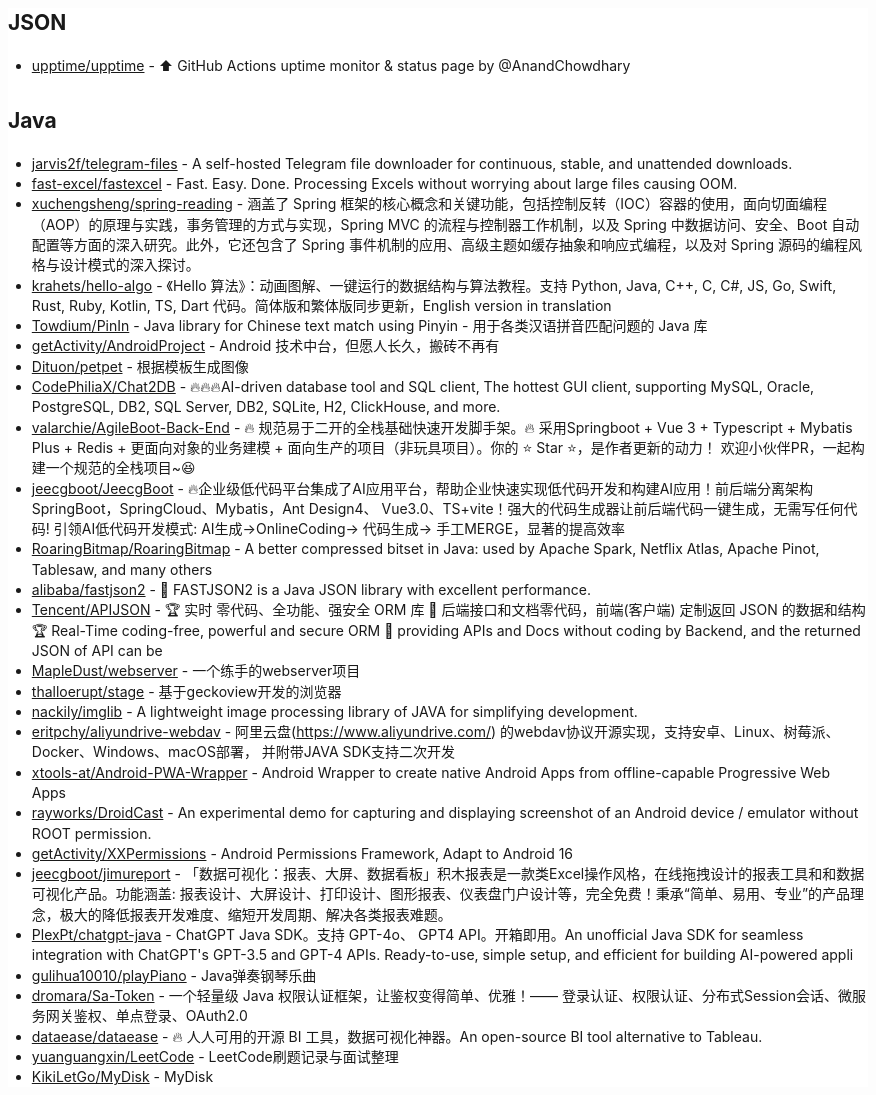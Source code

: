 ## JSON 

- [upptime/upptime](https://github.com/upptime/upptime) - ⬆️ GitHub Actions uptime monitor & status page by @AnandChowdhary

## Java 

- [jarvis2f/telegram-files](https://github.com/jarvis2f/telegram-files) - A self-hosted Telegram file downloader for continuous, stable, and unattended downloads.
- [fast-excel/fastexcel](https://github.com/fast-excel/fastexcel) - Fast. Easy. Done. Processing Excels without worrying about large files causing OOM.
- [xuchengsheng/spring-reading](https://github.com/xuchengsheng/spring-reading) - 涵盖了 Spring 框架的核心概念和关键功能，包括控制反转（IOC）容器的使用，面向切面编程（AOP）的原理与实践，事务管理的方式与实现，Spring MVC 的流程与控制器工作机制，以及 Spring 中数据访问、安全、Boot 自动配置等方面的深入研究。此外，它还包含了 Spring 事件机制的应用、高级主题如缓存抽象和响应式编程，以及对 Spring 源码的编程风格与设计模式的深入探讨。
- [krahets/hello-algo](https://github.com/krahets/hello-algo) - 《Hello 算法》：动画图解、一键运行的数据结构与算法教程。支持 Python, Java, C++, C, C#, JS, Go, Swift, Rust, Ruby, Kotlin, TS, Dart 代码。简体版和繁体版同步更新，English version in translation
- [Towdium/PinIn](https://github.com/Towdium/PinIn) - Java library for Chinese text match using Pinyin - 用于各类汉语拼音匹配问题的 Java 库
- [getActivity/AndroidProject](https://github.com/getActivity/AndroidProject) - Android 技术中台，但愿人长久，搬砖不再有
- [Dituon/petpet](https://github.com/Dituon/petpet) - 根据模板生成图像
- [CodePhiliaX/Chat2DB](https://github.com/CodePhiliaX/Chat2DB) - 🔥🔥🔥AI-driven database tool and SQL client, The hottest GUI client, supporting MySQL, Oracle, PostgreSQL, DB2, SQL Server, DB2, SQLite, H2, ClickHouse, and more.
- [valarchie/AgileBoot-Back-End](https://github.com/valarchie/AgileBoot-Back-End) - 🔥   规范易于二开的全栈基础快速开发脚手架。🔥  采用Springboot + Vue 3 + Typescript + Mybatis Plus + Redis + 更面向对象的业务建模 + 面向生产的项目（非玩具项目）。你的 ⭐️ Star ⭐️，是作者更新的动力！ 欢迎小伙伴PR，一起构建一个规范的全栈项目~😆
- [jeecgboot/JeecgBoot](https://github.com/jeecgboot/JeecgBoot) - 🔥企业级低代码平台集成了AI应用平台，帮助企业快速实现低代码开发和构建AI应用！前后端分离架构 SpringBoot，SpringCloud、Mybatis，Ant Design4、 Vue3.0、TS+vite！强大的代码生成器让前后端代码一键生成，无需写任何代码! 引领AI低代码开发模式: AI生成-&gt;OnlineCoding-&gt; 代码生成-&gt; 手工MERGE，显著的提高效率
- [RoaringBitmap/RoaringBitmap](https://github.com/RoaringBitmap/RoaringBitmap) - A better compressed bitset in Java: used by Apache Spark, Netflix Atlas, Apache Pinot, Tablesaw, and many others
- [alibaba/fastjson2](https://github.com/alibaba/fastjson2) - 🚄 FASTJSON2 is a Java JSON  library with excellent performance.
- [Tencent/APIJSON](https://github.com/Tencent/APIJSON) - 🏆 实时 零代码、全功能、强安全 ORM 库 🚀 后端接口和文档零代码，前端(客户端) 定制返回 JSON 的数据和结构 🏆 Real-Time coding-free, powerful and secure ORM 🚀  providing APIs and Docs without coding by Backend, and the returned JSON of API can be 
- [MapleDust/webserver](https://github.com/MapleDust/webserver) - 一个练手的webserver项目
- [thalloerupt/stage](https://github.com/thalloerupt/stage) - 基于geckoview开发的浏览器
- [nackily/imglib](https://github.com/nackily/imglib) - A lightweight image processing library of JAVA for simplifying development.
- [eritpchy/aliyundrive-webdav](https://github.com/eritpchy/aliyundrive-webdav) - 阿里云盘(https://www.aliyundrive.com/) 的webdav协议开源实现，支持安卓、Linux、树莓派、Docker、Windows、macOS部署， 并附带JAVA SDK支持二次开发
- [xtools-at/Android-PWA-Wrapper](https://github.com/xtools-at/Android-PWA-Wrapper) - Android Wrapper to create native Android Apps from offline-capable Progressive Web Apps
- [rayworks/DroidCast](https://github.com/rayworks/DroidCast) - An experimental demo for capturing and displaying screenshot of an Android device / emulator without ROOT permission.
- [getActivity/XXPermissions](https://github.com/getActivity/XXPermissions) - Android Permissions Framework, Adapt to Android 16
- [jeecgboot/jimureport](https://github.com/jeecgboot/jimureport) - 「数据可视化：报表、大屏、数据看板」积木报表是一款类Excel操作风格，在线拖拽设计的报表工具和和数据可视化产品。功能涵盖: 报表设计、大屏设计、打印设计、图形报表、仪表盘门户设计等，完全免费！秉承“简单、易用、专业”的产品理念，极大的降低报表开发难度、缩短开发周期、解决各类报表难题。
- [PlexPt/chatgpt-java](https://github.com/PlexPt/chatgpt-java) - ChatGPT Java SDK。支持 GPT-4o、 GPT4 API。开箱即用。An unofficial Java SDK for seamless integration with ChatGPT's GPT-3.5 and GPT-4 APIs. Ready-to-use, simple setup, and efficient for building AI-powered appli
- [gulihua10010/playPiano](https://github.com/gulihua10010/playPiano) - Java弹奏钢琴乐曲
- [dromara/Sa-Token](https://github.com/dromara/Sa-Token) - 一个轻量级 Java 权限认证框架，让鉴权变得简单、优雅！—— 登录认证、权限认证、分布式Session会话、微服务网关鉴权、单点登录、OAuth2.0
- [dataease/dataease](https://github.com/dataease/dataease) - 🔥 人人可用的开源 BI 工具，数据可视化神器。An open-source BI tool alternative to Tableau.
- [yuanguangxin/LeetCode](https://github.com/yuanguangxin/LeetCode) - LeetCode刷题记录与面试整理
- [KikiLetGo/MyDisk](https://github.com/KikiLetGo/MyDisk) - MyDisk